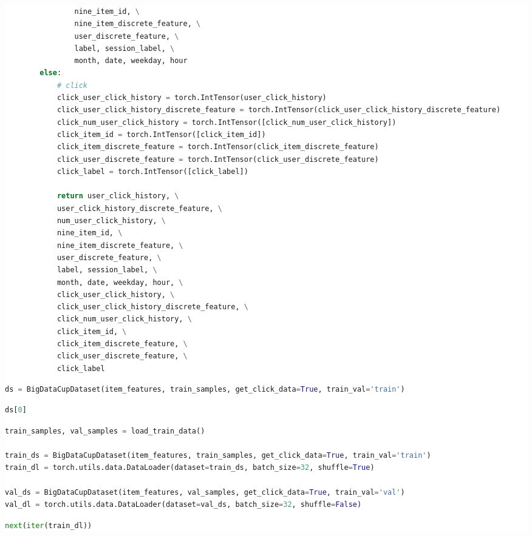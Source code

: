 ```python id="LhnPDrwEq8GK"
                nine_item_id, \
                nine_item_discrete_feature, \
                user_discrete_feature, \
                label, session_label, \
                month, date, weekday, hour
        else:
            # click
            click_user_click_history = torch.IntTensor(user_click_history)
            click_user_click_history_discrete_feature = torch.IntTensor(click_user_click_history_discrete_feature)
            click_num_user_click_history = torch.IntTensor([click_num_user_click_history])
            click_item_id = torch.IntTensor([click_item_id])
            click_item_discrete_feature = torch.IntTensor(click_item_discrete_feature)
            click_user_discrete_feature = torch.IntTensor(click_user_discrete_feature)
            click_label = torch.IntTensor([click_label])

            return user_click_history, \
            user_click_history_discrete_feature, \
            num_user_click_history, \
            nine_item_id, \
            nine_item_discrete_feature, \
            user_discrete_feature, \
            label, session_label, \
            month, date, weekday, hour, \
            click_user_click_history, \
            click_user_click_history_discrete_feature, \
            click_num_user_click_history, \
            click_item_id, \
            click_item_discrete_feature, \
            click_user_discrete_feature, \
            click_label

```

```python id="GeMu5TTrsW4y"
ds = BigDataCupDataset(item_features, train_samples, get_click_data=True, train_val='train')
```

```python colab={"base_uri": "https://localhost:8080/"} id="C43dO07JNsZu" executionInfo={"status": "ok", "timestamp": 1629797482960, "user_tz": -480, "elapsed": 13, "user": {"displayName": "Tzu-Heng Lin", "photoUrl": "https://lh3.googleusercontent.com/a-/AOh14GiD2y1K7AjV8IekJ4j57pQP6AoOEiHbcW-XWKzorw=s64", "userId": "11900644505227993241"}} outputId="1136a70a-f37b-49e5-b687-3f0e56cfd2c9"
ds[0]
```

```python colab={"base_uri": "https://localhost:8080/"} id="O4gRymk3y4NA" executionInfo={"status": "ok", "timestamp": 1629797510283, "user_tz": -480, "elapsed": 27334, "user": {"displayName": "Tzu-Heng Lin", "photoUrl": "https://lh3.googleusercontent.com/a-/AOh14GiD2y1K7AjV8IekJ4j57pQP6AoOEiHbcW-XWKzorw=s64", "userId": "11900644505227993241"}} outputId="56ab13ba-df75-4916-f5dd-2180e66b83f5"
train_samples, val_samples = load_train_data()

train_ds = BigDataCupDataset(item_features, train_samples, get_click_data=True, train_val='train')
train_dl = torch.utils.data.DataLoader(dataset=train_ds, batch_size=32, shuffle=True)

val_ds = BigDataCupDataset(item_features, val_samples, get_click_data=True, train_val='val')
val_dl = torch.utils.data.DataLoader(dataset=val_ds, batch_size=32, shuffle=False)
```

```python colab={"base_uri": "https://localhost:8080/"} id="YLzEpwfVuCwK" executionInfo={"status": "ok", "timestamp": 1629797510679, "user_tz": -480, "elapsed": 417, "user": {"displayName": "Tzu-Heng Lin", "photoUrl": "https://lh3.googleusercontent.com/a-/AOh14GiD2y1K7AjV8IekJ4j57pQP6AoOEiHbcW-XWKzorw=s64", "userId": "11900644505227993241"}} outputId="28d6b576-c164-4b9c-d972-0a71ae21d24c"
next(iter(train_dl))
```
